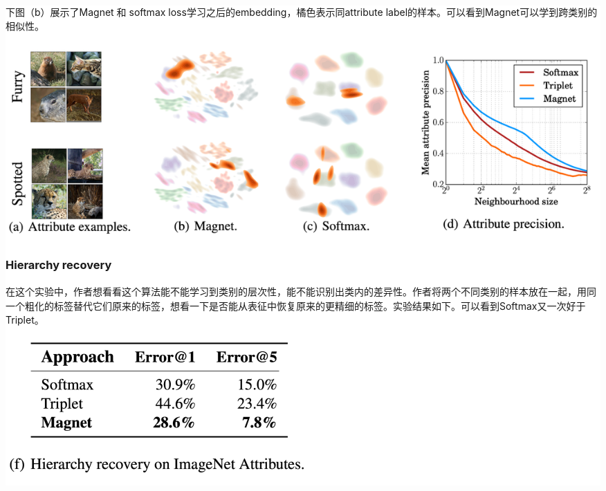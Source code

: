 下图（b）展示了Magnet 和 softmax loss学习之后的embedding，橘色表示同attribute label的样本。可以看到Magnet可以学到跨类别的相似性。

![image-20220915223912693](https://raw.githubusercontent.com/chthub/chthub.github.io/main/imgs/image-20220915223912693.png)

### Hierarchy recovery

在这个实验中，作者想看看这个算法能不能学习到类别的层次性，能不能识别出类内的差异性。作者将两个不同类别的样本放在一起，用同一个粗化的标签替代它们原来的标签，想看一下是否能从表征中恢复原来的更精细的标签。实验结果如下。可以看到Softmax又一次好于Triplet。

<img src="https://raw.githubusercontent.com/chthub/chthub.github.io/main/imgs/image-20220915225403225.png" alt="image-20220915225403225" style="zoom:50%;" />
